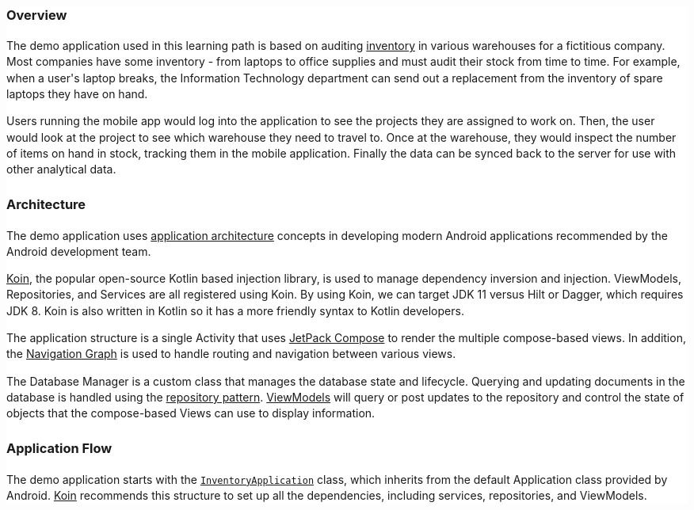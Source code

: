### Overview

The demo application used in this learning path is based on auditing <a target="_blank" rel="noopener noreferrer" href="https://en.wikipedia.org/wiki/Inventory">inventory</a> in various warehouses for a fictitious company.  Most companies have some inventory - from laptops to office supplies and must audit their stock from time to time. For example, when a user's laptop breaks, the Information Technology department can send out a replacement from the inventory of spare laptops they have on hand. 

Users running the mobile app would log into the application to see the projects they are assigned to work on. Then, the user would look at the project to see which warehouse they need to travel to. Once at the warehouse, they would inspect the number of items on hand in stock, tracking them in the mobile application.  Finally the data can be synced back to the server for use with other analytical data.

### Architecture

The demo application uses <a target="_blank" rel="noopener noreferrer" href="https://developer.android.com/jetpack/guide">application architecture</a> concepts in developing modern Android applications recommended by the Android development team.  

<a target="_blank" rel="noopener noreferrer" href="https://insert-koin.io/">Koin</a>, the popular open-source Kotlin based injection library, is used to manage dependency inversion and injection.  ViewModels, Repositories, and Services are all registered using Koin.  By using Koin, we can target JDK 11 versus Hilt or Dagger, which requires JDK 8.  Koin is also written in Kotlin so it has a more friendly syntax to Kotlin developers.  

The application structure is a single Activity that uses <a target="_blank" rel="noopener noreferrer"  href="https://developer.android.com/jetpack/compose/mental-model">JetPack Compose</a> to render the multiple compose-based views.  In addition, the <a target="_blank" rel="noopener noreferrer" href="https://developer.android.com/jetpack/compose/navigation">Navigation Graph</a> is used to handle routing and navigation between various views.  

The Database Manager is a custom class that manages the database state and lifecycle.  Querying and updating documents in the database is handled using the <a target="_blank" rel="noopener noreferrer" href="https://developer.android.com/jetpack/guide#data-layer">repository pattern</a>.  <a target="_blank" rel="noopener noreferrer" href="https://developer.android.com/jetpack/guide#domain-layer">ViewModels</a> will query or post updates to the repository and control the state of objects that the compose-based Views can use to display information. 

### Application Flow

The demo application starts with the <a target="_blank" rel="noopener noreferrer" href="https://github.com/couchbase-examples/android-kotlin-cbl-learning-path/blob/main/src/app/src/main/java/com/couchbase/learningpath/InventoryApplication.kt#L38">`InventoryApplication`</a> class, which inherits from the default Application class provided by Android.  <a target="_blank" rel="noopener noreferrer" href="https://insert-koin.io/docs/reference/koin-android/start">Koin</a> recommends this structure to set up all the dependencies, including services, repositories, and ViewModels.  
